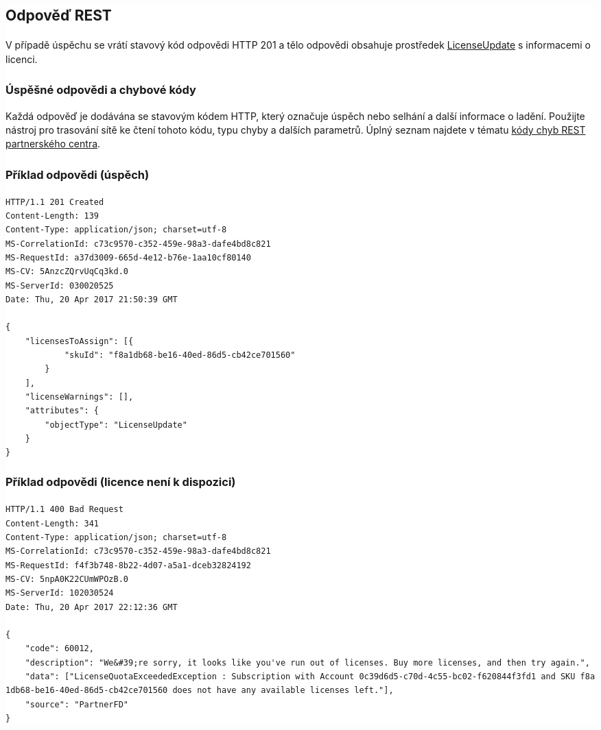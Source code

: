 ## <a name="rest-response"></a>Odpověď REST

V případě úspěchu se vrátí stavový kód odpovědi HTTP 201 a tělo odpovědi obsahuje prostředek [LicenseUpdate](license-resources.md#licenseupdate) s informacemi o licenci.

### <a name="response-success-and-error-codes"></a>Úspěšné odpovědi a chybové kódy

Každá odpověď je dodávána se stavovým kódem HTTP, který označuje úspěch nebo selhání a další informace o ladění. Použijte nástroj pro trasování sítě ke čtení tohoto kódu, typu chyby a dalších parametrů. Úplný seznam najdete v tématu [kódy chyb REST partnerského centra](error-codes.md).

### <a name="response-example-success"></a>Příklad odpovědi (úspěch)

```http
HTTP/1.1 201 Created
Content-Length: 139
Content-Type: application/json; charset=utf-8
MS-CorrelationId: c73c9570-c352-459e-98a3-dafe4bd8c821
MS-RequestId: a37d3009-665d-4e12-b76e-1aa10cf80140
MS-CV: 5AnzcZQrvUqCq3kd.0
MS-ServerId: 030020525
Date: Thu, 20 Apr 2017 21:50:39 GMT

{
    "licensesToAssign": [{
            "skuId": "f8a1db68-be16-40ed-86d5-cb42ce701560"
        }
    ],
    "licenseWarnings": [],
    "attributes": {
        "objectType": "LicenseUpdate"
    }
}
```

### <a name="response-example-license-isnt-available"></a>Příklad odpovědi (licence není k dispozici)

```http
HTTP/1.1 400 Bad Request
Content-Length: 341
Content-Type: application/json; charset=utf-8
MS-CorrelationId: c73c9570-c352-459e-98a3-dafe4bd8c821
MS-RequestId: f4f3b748-8b22-4d07-a5a1-dceb32824192
MS-CV: 5npA0K22CUmWPOzB.0
MS-ServerId: 102030524
Date: Thu, 20 Apr 2017 22:12:36 GMT

{
    "code": 60012,
    "description": "We&#39;re sorry, it looks like you've run out of licenses. Buy more licenses, and then try again.",
    "data": ["LicenseQuotaExceededException : Subscription with Account 0c39d6d5-c70d-4c55-bc02-f620844f3fd1 and SKU f8a1db68-be16-40ed-86d5-cb42ce701560 does not have any available licenses left."],
    "source": "PartnerFD"
}
```
